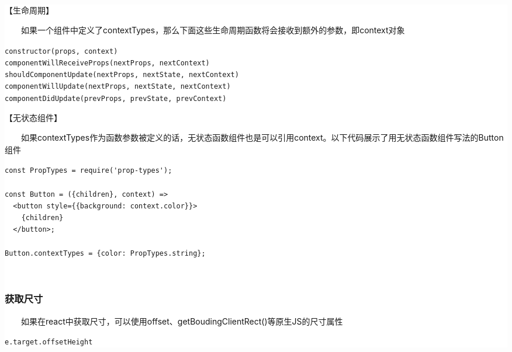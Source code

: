 【生命周期】

&emsp;&emsp;如果一个组件中定义了contextTypes，那么下面这些生命周期函数将会接收到额外的参数，即context对象
```
constructor(props, context)
componentWillReceiveProps(nextProps, nextContext)
shouldComponentUpdate(nextProps, nextState, nextContext)
componentWillUpdate(nextProps, nextState, nextContext)
componentDidUpdate(prevProps, prevState, prevContext)
```
【无状态组件】

&emsp;&emsp;如果contextTypes作为函数参数被定义的话，无状态函数组件也是可以引用context。以下代码展示了用无状态函数组件写法的Button组件

```
const PropTypes = require('prop-types');

const Button = ({children}, context) =>
  <button style={{background: context.color}}>
    {children}
  </button>;

Button.contextTypes = {color: PropTypes.string};
```
 

&nbsp;

### 获取尺寸

&emsp;&emsp;如果在react中获取尺寸，可以使用offset、getBoudingClientRect()等原生JS的尺寸属性
```
e.target.offsetHeight
```